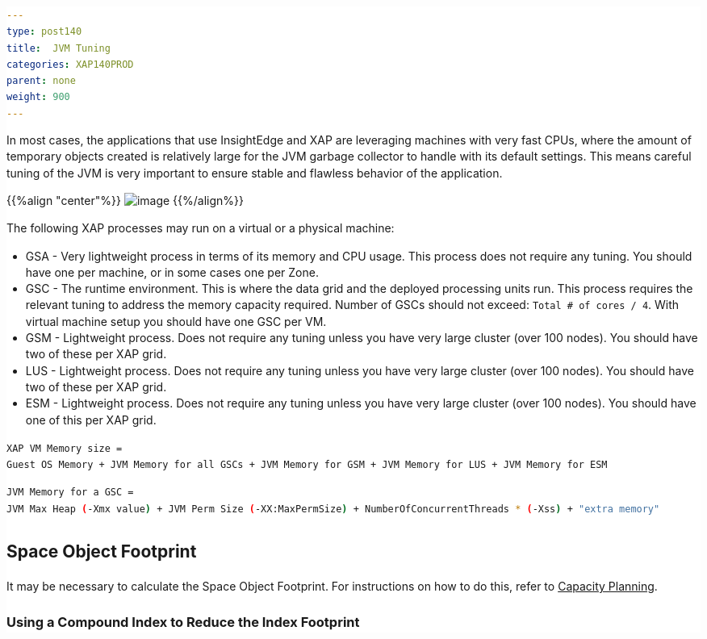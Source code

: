 ```yaml
---
type: post140
title:  JVM Tuning
categories: XAP140PROD
parent: none
weight: 900
---
```


In most cases, the applications that use InsightEdge and XAP are leveraging machines with very fast CPUs, where the amount of temporary objects created is relatively large for the JVM garbage collector to handle with its default settings. This means careful tuning of the JVM is very important to ensure stable and flawless behavior of the application.

{{%align "center"%}}
![image](/attachment_files/jvm-vm-memory.jpg)
{{%/align%}}

The following XAP processes may run on a virtual or a physical machine:

- GSA - Very lightweight process in terms of its memory and CPU usage. This process does not require any tuning. You should have one per machine, or in some cases one per Zone.
- GSC - The runtime environment. This is where the data grid and the deployed processing units run. This process requires the relevant tuning to address the memory capacity required. Number of GSCs should not exceed: `Total # of cores / 4`. With virtual machine setup you should have one GSC per VM. 
- GSM - Lightweight process. Does not require any tuning unless you have very large cluster (over 100 nodes). You should have two of these per XAP grid.
- LUS - Lightweight process. Does not require any tuning unless you have very large cluster (over 100 nodes). You should have two of these per XAP grid.
- ESM - Lightweight process. Does not require any tuning unless you have very large cluster (over 100 nodes). You should have one of this per XAP grid.



```bash
XAP VM Memory size = 
Guest OS Memory + JVM Memory for all GSCs + JVM Memory for GSM + JVM Memory for LUS + JVM Memory for ESM
```


```bash
JVM Memory for a GSC = 
JVM Max Heap (-Xmx value) + JVM Perm Size (-XX:MaxPermSize) + NumberOfConcurrentThreads * (-Xss) + "extra memory"
```

## Space Object Footprint

It may be necessary to calculate the Space Object Footprint. For instructions on how to do this, refer to [Capacity Planning](./production-capacity-planning.html).

### Using a Compound Index to Reduce the Index Footprint
